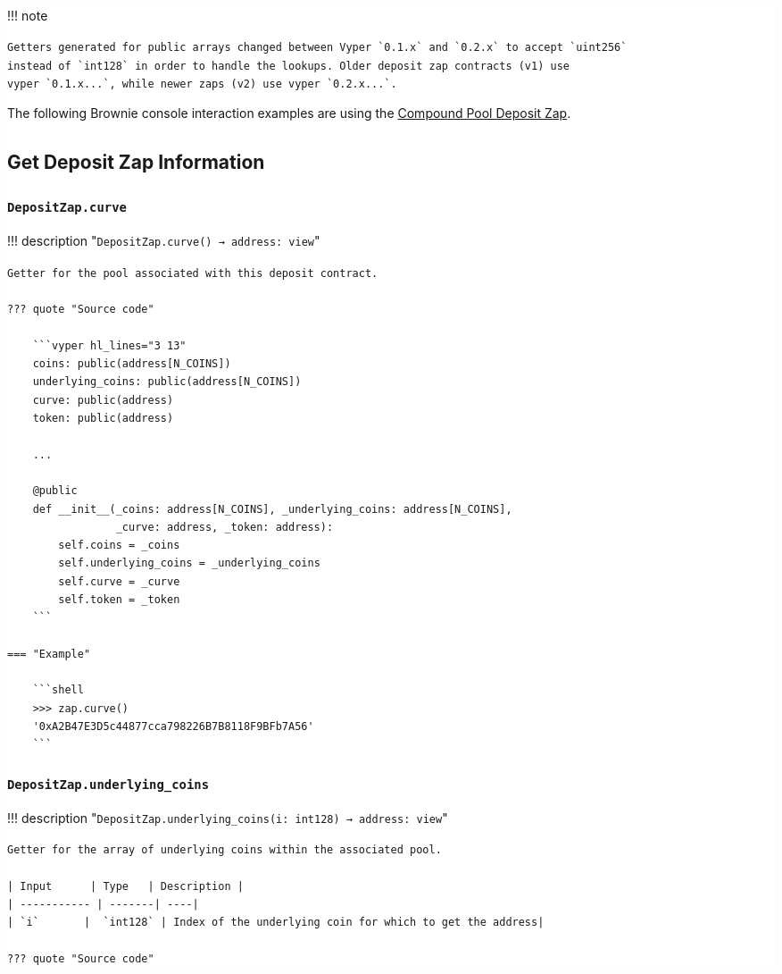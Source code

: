 !!! note

    Getters generated for public arrays changed between Vyper `0.1.x` and `0.2.x` to accept `uint256`
    instead of `int128` in order to handle the lookups. Older deposit zap contracts (v1) use
    vyper `0.1.x...`, while newer zaps (v2) use vyper `0.2.x...`.

The following Brownie console interaction examples are using the
[Compound Pool Deposit Zap](https://etherscan.io/address/0xeb21209ae4c2c9ff2a86aca31e123764a3b6bc06).

## Get Deposit Zap Information

### `DepositZap.curve`

!!! description "`DepositZap.curve() → address: view`"

    Getter for the pool associated with this deposit contract.

    ??? quote "Source code"

        ```vyper hl_lines="3 13"
        coins: public(address[N_COINS])
        underlying_coins: public(address[N_COINS])
        curve: public(address)
        token: public(address)

        ...

        @public
        def __init__(_coins: address[N_COINS], _underlying_coins: address[N_COINS],
                     _curve: address, _token: address):
            self.coins = _coins
            self.underlying_coins = _underlying_coins
            self.curve = _curve
            self.token = _token
        ```

    === "Example"

        ```shell
        >>> zap.curve()
        '0xA2B47E3D5c44877cca798226B7B8118F9BFb7A56'
        ```

### `DepositZap.underlying_coins`

!!! description "`DepositZap.underlying_coins(i: int128) → address: view`"

    Getter for the array of underlying coins within the associated pool.

    | Input      | Type   | Description |
    | ----------- | -------| ----|
    | `i`       |  `int128` | Index of the underlying coin for which to get the address|

    ??? quote "Source code"
